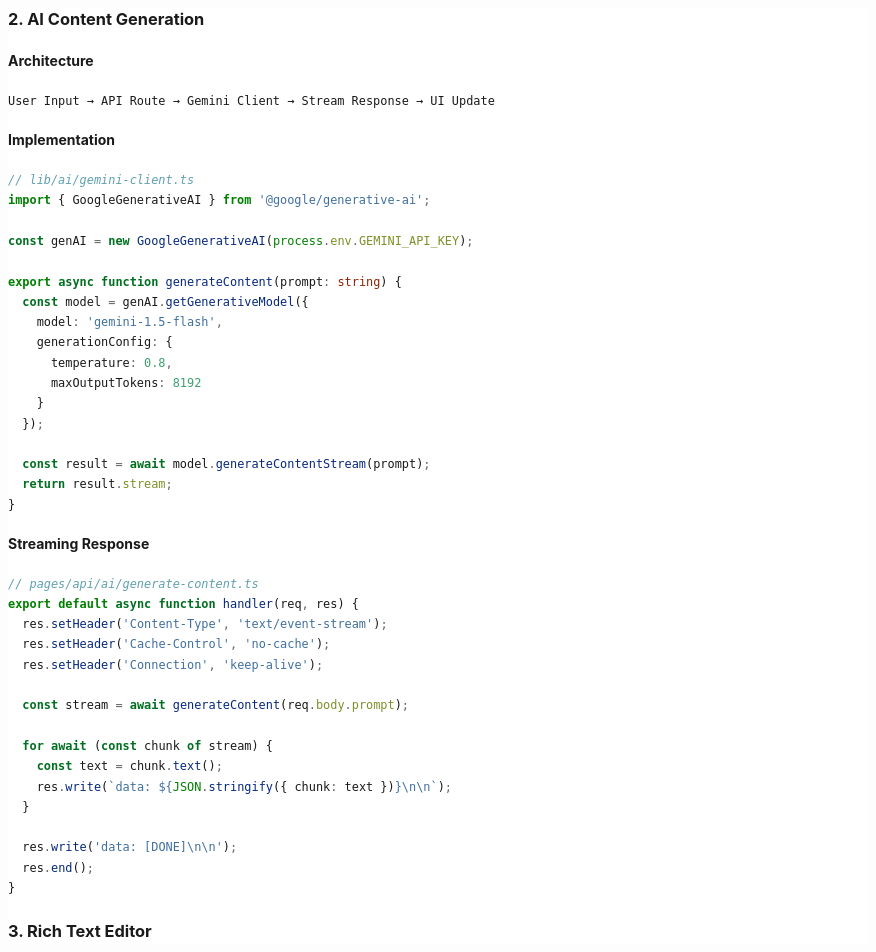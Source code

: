 ### 2. AI Content Generation

#### Architecture

```
User Input → API Route → Gemini Client → Stream Response → UI Update
```

#### Implementation

```typescript
// lib/ai/gemini-client.ts
import { GoogleGenerativeAI } from '@google/generative-ai';

const genAI = new GoogleGenerativeAI(process.env.GEMINI_API_KEY);

export async function generateContent(prompt: string) {
  const model = genAI.getGenerativeModel({ 
    model: 'gemini-1.5-flash',
    generationConfig: {
      temperature: 0.8,
      maxOutputTokens: 8192
    }
  });
  
  const result = await model.generateContentStream(prompt);
  return result.stream;
}
```

#### Streaming Response

```typescript
// pages/api/ai/generate-content.ts
export default async function handler(req, res) {
  res.setHeader('Content-Type', 'text/event-stream');
  res.setHeader('Cache-Control', 'no-cache');
  res.setHeader('Connection', 'keep-alive');
  
  const stream = await generateContent(req.body.prompt);
  
  for await (const chunk of stream) {
    const text = chunk.text();
    res.write(`data: ${JSON.stringify({ chunk: text })}\n\n`);
  }
  
  res.write('data: [DONE]\n\n');
  res.end();
}
```

### 3. Rich Text Editor
